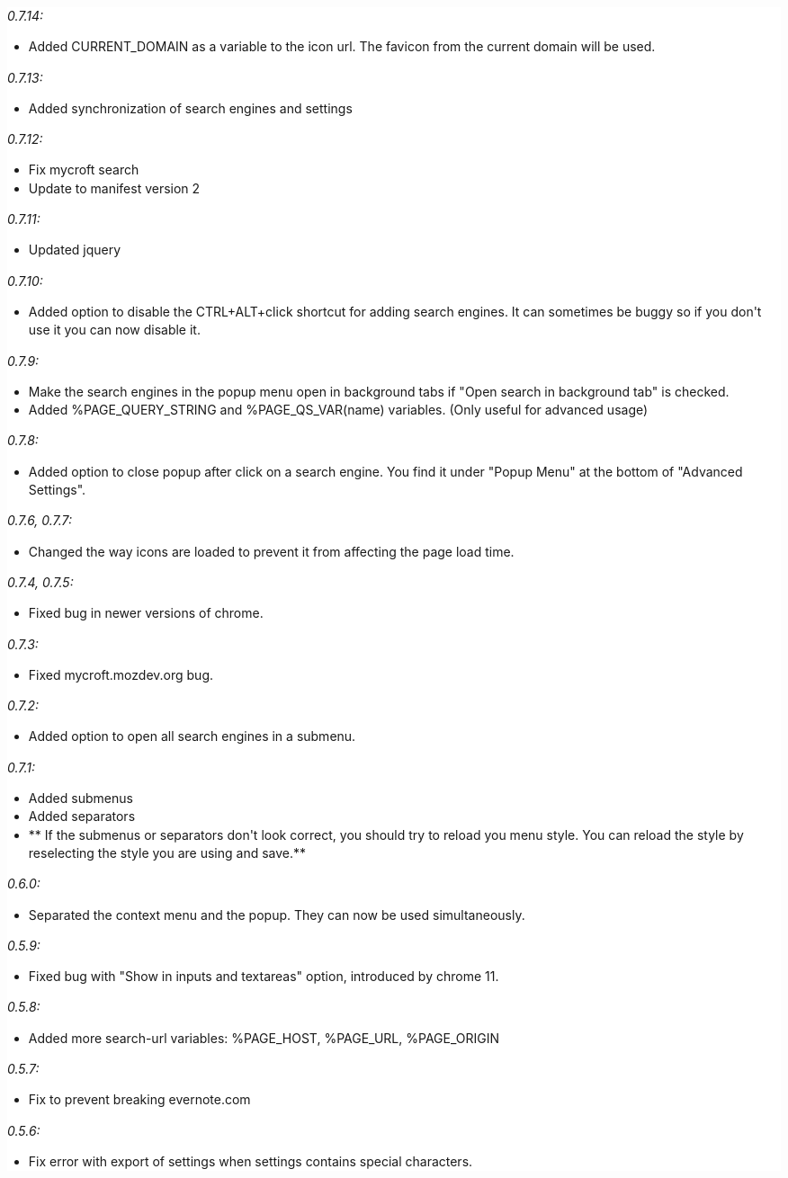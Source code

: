 *0.7.14:*
- Added CURRENT_DOMAIN as a variable to the icon url. The favicon from the current domain will be used.

*0.7.13:*
- Added synchronization of search engines and settings

*0.7.12:*
- Fix mycroft search
- Update to manifest version 2

*0.7.11:*
- Updated jquery

*0.7.10:*
- Added option to disable the CTRL+ALT+click shortcut for adding search engines. It can sometimes be buggy so if you don't use it you can now disable it.

*0.7.9:*
- Make the search engines in the popup menu open in background tabs if "Open search in background tab" is checked.
- Added %PAGE_QUERY_STRING and %PAGE_QS_VAR(name) variables. (Only useful for advanced usage)

*0.7.8:*
- Added option to close popup after click on a search engine. You find it under "Popup Menu" at the bottom of "Advanced Settings".

*0.7.6, 0.7.7:*
- Changed the way icons are loaded to prevent it from affecting the page load time.

*0.7.4, 0.7.5:*
- Fixed bug in newer versions of chrome.

*0.7.3:*
- Fixed mycroft.mozdev.org bug.

*0.7.2:*
- Added option to open all search engines in a submenu.

*0.7.1:*
- Added submenus
- Added separators
- ** If the submenus or separators don't look correct, you should try to reload
  you menu style. You can reload the style by reselecting the style you are using and save.**

*0.6.0:*
- Separated the context menu and the popup. They can now be used simultaneously.

*0.5.9:*
- Fixed bug with "Show in inputs and textareas" option, introduced by chrome 11.

*0.5.8:*
- Added more search-url variables: %PAGE_HOST, %PAGE_URL, %PAGE_ORIGIN

*0.5.7:*
- Fix to prevent breaking evernote.com

*0.5.6:*
- Fix error with export of settings when settings contains special characters.
